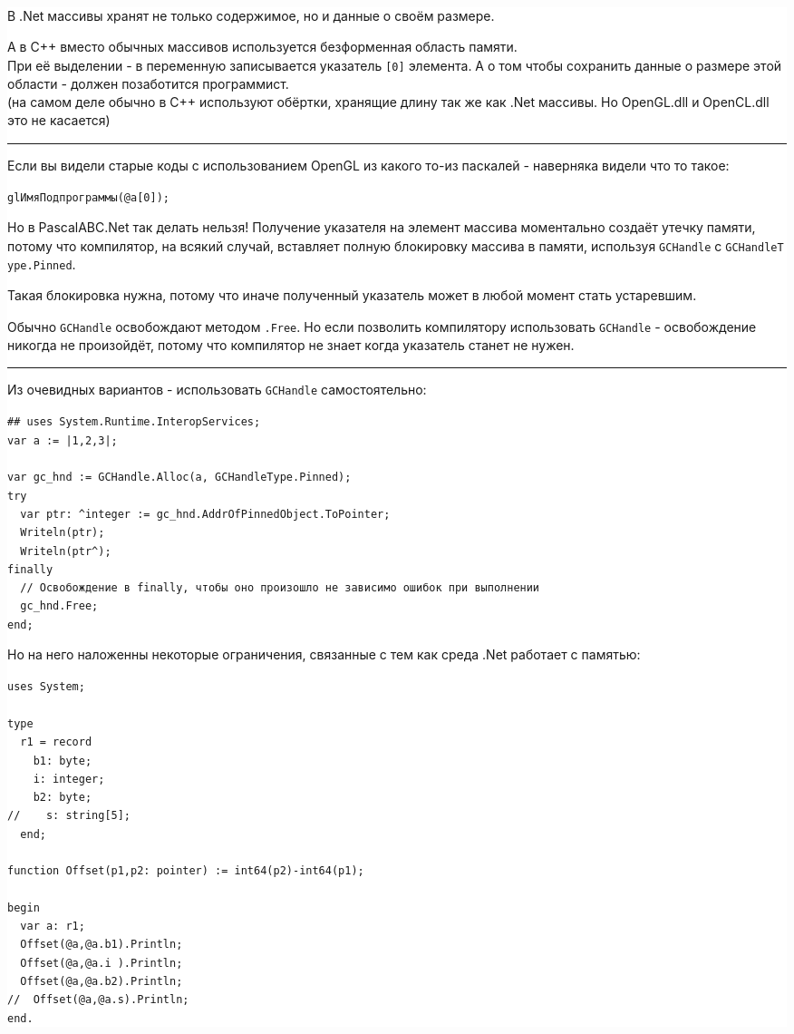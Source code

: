 ﻿


В .Net массивы хранят не только содержимое, но и данные о своём размере.

А в C++ вместо обычных массивов используется безформенная область памяти.\
При её выделении - в переменную записывается указатель `[0]` элемента.
А о том чтобы сохранить данные о размере этой области - должен позаботится программист.\
(на самом деле обычно в C++ используют обёртки, хранящие длину так же как .Net массивы. Но OpenGL.dll и OpenCL.dll это не касается)

---

Если вы видели старые коды с использованием OpenGL из какого то-из паскалей - наверняка видели что то такое:
```
glИмяПодпрограммы(@a[0]);
```
Но в PascalABC.Net так делать нельзя! Получение указателя на элемент массива моментально создаёт утечку памяти,
потому что компилятор, на всякий случай, вставляет полную блокировку массива в памяти, используя `GCHandle` с `GCHandleType.Pinned`.

Такая блокировка нужна, потому что иначе полученный указатель может в любой момент стать устаревшим.

Обычно `GCHandle` освобождают методом `.Free`. Но если позволить компилятору использовать
`GCHandle` - освобождение никогда не произойдёт, потому что компилятор не знает когда указатель станет не нужен.

---

Из очевидных вариантов - использовать `GCHandle` самостоятельно:
```
## uses System.Runtime.InteropServices;
var a := |1,2,3|;

var gc_hnd := GCHandle.Alloc(a, GCHandleType.Pinned);
try
  var ptr: ^integer := gc_hnd.AddrOfPinnedObject.ToPointer;
  Writeln(ptr);
  Writeln(ptr^);
finally
  // Освобождение в finally, чтобы оно произошло не зависимо ошибок при выполнении
  gc_hnd.Free;
end;
```
Но на него наложенны некоторые ограничения, связанные с тем как среда .Net работает с памятью:
```
uses System;

type
  r1 = record
    b1: byte;
    i: integer;
    b2: byte;
//    s: string[5];
  end;
  
function Offset(p1,p2: pointer) := int64(p2)-int64(p1);

begin
  var a: r1;
  Offset(@a,@a.b1).Println;
  Offset(@a,@a.i ).Println;
  Offset(@a,@a.b2).Println;
//  Offset(@a,@a.s).Println;
end.
```